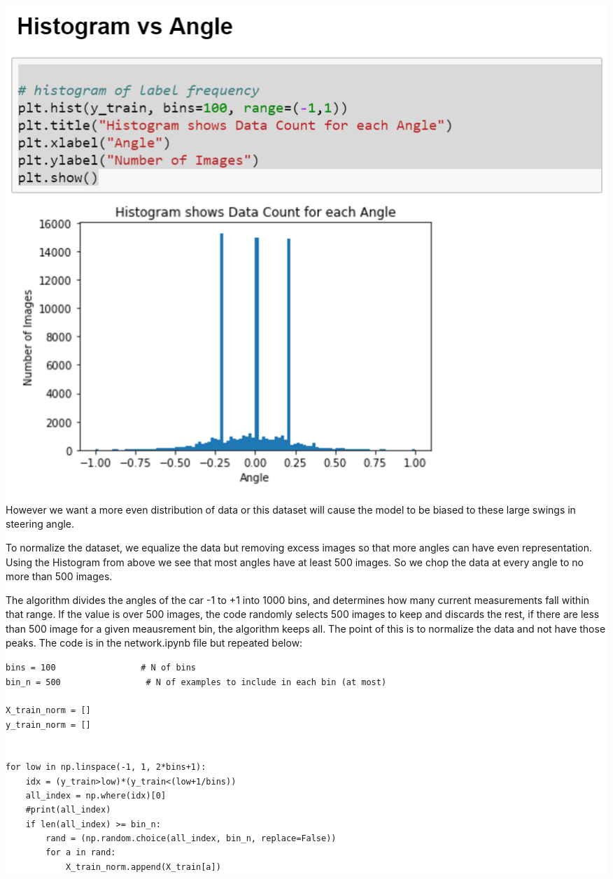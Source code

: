 ![alt_text](writeup_images/02_histogram_unmodified_data.PNG)

However we want a more even distribution of data or this dataset will cause the model to be biased to these large swings in steering angle. 

To normalize the dataset, we equalize the data but removing excess images so that more angles can have even representation. Using the Histogram from above we see that most angles have at least 500 images. So we chop the data at every angle to no more than 500 images. 

The algorithm divides the angles of the car -1 to +1 into 1000 bins, and determines how many current measurements fall within that range. If the value is over 500 images, the code randomly selects 500 images to keep and discards the rest, if there are less than 500 image for a given meausrement bin, the algorithm keeps all. The point of this is to normalize the data and not have those peaks. The code is in the network.ipynb file but repeated below:

```
bins = 100                 # N of bins
bin_n = 500                 # N of examples to include in each bin (at most)

X_train_norm = []
y_train_norm = []


for low in np.linspace(-1, 1, 2*bins+1):
    idx = (y_train>low)*(y_train<(low+1/bins))
    all_index = np.where(idx)[0]
    #print(all_index)
    if len(all_index) >= bin_n:
        rand = (np.random.choice(all_index, bin_n, replace=False))
        for a in rand:
            X_train_norm.append(X_train[a])
```

[//]: # (Image References)
[image1]: ./examples/placeholder.png "Model Visualization"
[image2]: ./examples/placeholder.png "Grayscaling"
[image3]: ./examples/placeholder_small.png "Recovery Image"
[image4]: ./examples/placeholder_small.png "Recovery Image"
[image5]: ./examples/placeholder_small.png "Recovery Image"
[image6]: ./examples/placeholder_small.png "Normal Image"
[image7]: ./examples/placeholder_small.png "Flipped Image"